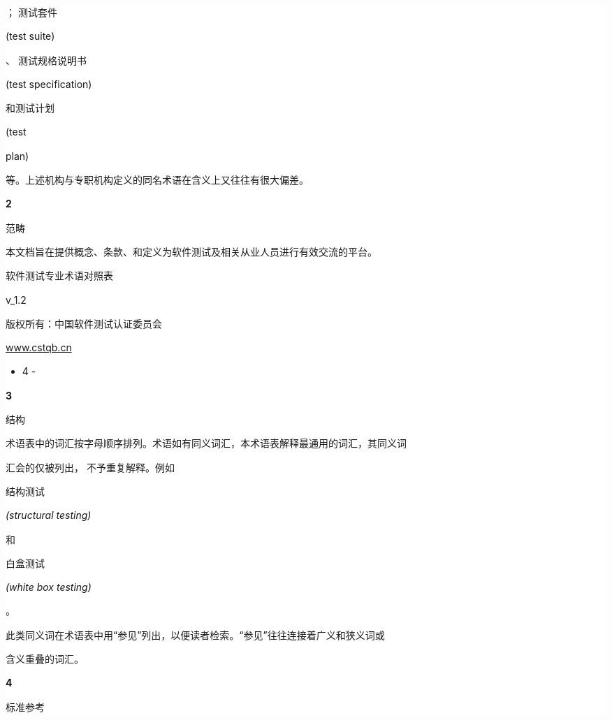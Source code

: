 ； 测试套件

(test suite)

、 测试规格说明书

(test specification)

和测试计划

(test
  
plan)

等。上述机构与专职机构定义的同名术语在含义上又往往有很大偏差。
  

**2**

范畴
  

本文档旨在提供概念、条款、和定义为软件测试及相关从业人员进行有效交流的平台。
  



软件测试专业术语对照表

v_1.2
  

版权所有：中国软件测试认证委员会

www.cstqb.cn


- 4 -
  

**3**

结构
  

术语表中的词汇按字母顺序排列。术语如有同义词汇，本术语表解释最通用的词汇，其同义词
  
汇会的仅被列出， 不予重复解释。例如

结构测试

*(structural testing)*

和

白盒测试

*(white box testing)*

。
  
此类同义词在术语表中用“参见”列出，以便读者检索。“参见”往往连接着广义和狭义词或
  
含义重叠的词汇。
  

**4**

标准参考
  